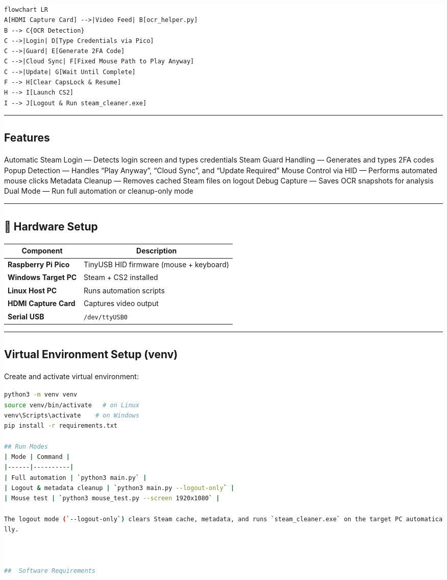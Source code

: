```mermaid
flowchart LR
A[HDMI Capture Card] -->|Video Feed| B[ocr_helper.py]
B --> C{OCR Detection}
C -->|Login| D[Type Credentials via Pico]
C -->|Guard| E[Generate 2FA Code]
C -->|Cloud Sync| F[Fixed Mouse Path to Play Anyway]
C -->|Update| G[Wait Until Complete]
F --> H[Clear CapsLock & Resume]
H --> I[Launch CS2]
I --> J[Logout & Run steam_cleaner.exe]
```

---

##  Features

Automatic Steam Login — Detects login screen and types credentials
Steam Guard Handling — Generates and types 2FA codes
Popup Detection — Handles “Play Anyway”, “Cloud Sync”, and “Update Required”
Mouse Control via HID — Performs automated mouse clicks
Metadata Cleanup — Removes cached Steam files on logout
Debug Capture — Saves OCR snapshots for analysis
Dual Mode — Run full automation or cleanup-only mode

---

## 🔌 Hardware Setup

| Component | Description |
|------------|-------------|
| **Raspberry Pi Pico** | TinyUSB HID firmware (mouse + keyboard) |
| **Windows Target PC** | Steam + CS2 installed |
| **Linux Host PC** | Runs automation scripts |
| **HDMI Capture Card** | Captures video output |
| **Serial USB** | `/dev/ttyUSB0` |

---
## Virtual Environment Setup (venv)
Create and activate virtual environment:
```bash
python3 -m venv venv
source venv/bin/activate   # on Linux
venv\Scripts\activate    # on Windows
pip install -r requirements.txt

## Run Modes
| Mode | Command |
|------|----------|
| Full automation | `python3 main.py` |
| Logout & metadata cleanup | `python3 main.py --logout-only` |
| Mouse test | `python3 mouse_test.py --screen 1920x1080` |

The logout mode (`--logout-only`) clears Steam cache, metadata, and runs `steam_cleaner.exe` on the target PC automatically.



##  Software Requirements

```